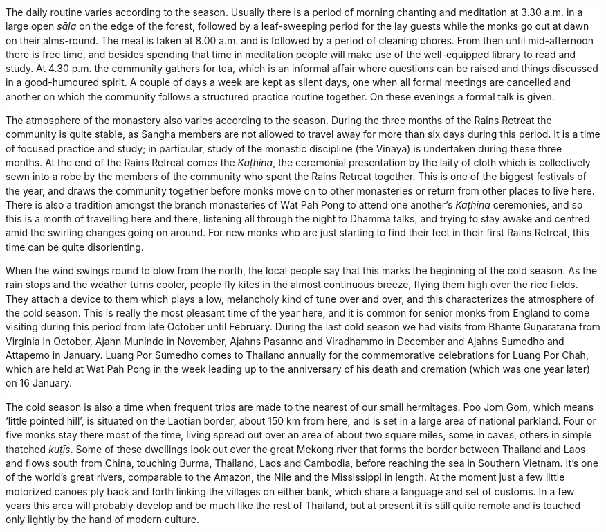 The daily routine varies according to the season. Usually there is a
period of morning chanting and meditation at 3.30 a.m. in a large open
*sāla* on the edge of the forest, followed by a leaf-sweeping period for
the lay guests while the monks go out at dawn on their alms-round. The
meal is taken at 8.00 a.m. and is followed by a period of cleaning
chores. From then until mid-afternoon there is free time, and besides
spending that time in meditation people will make use of the
well-equipped library to read and study. At 4.30 p.m. the community
gathers for tea, which is an informal affair where questions can be
raised and things discussed in a good-humoured spirit. A couple of days
a week are kept as silent days, one when all formal meetings are
cancelled and another on which the community follows a structured
practice routine together. On these evenings a formal talk is given.

The atmosphere of the monastery also varies according to the season.
During the three months of the Rains Retreat the community is quite
stable, as Sangha members are not allowed to travel away for more than
six days during this period. It is a time of focused practice and study;
in particular, study of the monastic discipline (the Vinaya) is
undertaken during these three months. At the end of the Rains Retreat
comes the *Kaṭhina*, the ceremonial presentation by the laity of cloth
which is collectively sewn into a robe by the members of the community
who spent the Rains Retreat together. This is one of the biggest
festivals of the year, and draws the community together before monks
move on to other monasteries or return from other places to live here.
There is also a tradition amongst the branch monasteries of Wat Pah Pong
to attend one another’s *Kaṭhina* ceremonies, and so this is a month of
travelling here and there, listening all through the night to Dhamma
talks, and trying to stay awake and centred amid the swirling changes
going on around. For new monks who are just starting to find their feet
in their first Rains Retreat, this time can be quite disorienting.

When the wind swings round to blow from the north, the local people say
that this marks the beginning of the cold season. As the rain stops and
the weather turns cooler, people fly kites in the almost continuous
breeze, flying them high over the rice fields. They attach a device to
them which plays a low, melancholy kind of tune over and over, and this
characterizes the atmosphere of the cold season. This is really the most
pleasant time of the year here, and it is common for senior monks from
England to come visiting during this period from late October until
February. During the last cold season we had visits from Bhante
Guṇaratana from Virginia in October, Ajahn Munindo in November, Ajahns
Pasanno and Viradhammo in December and Ajahns Sumedho and Attapemo in
January. Luang Por Sumedho comes to Thailand annually for the
commemorative celebrations for Luang Por Chah, which are held at Wat Pah
Pong in the week leading up to the anniversary of his death and
cremation (which was one year later) on 16 January.

The cold season is also a time when frequent trips are made to the
nearest of our small hermitages. Poo Jom Gom, which means ‘little
pointed hill’, is situated on the Laotian border, about 150 km from
here, and is set in a large area of national parkland. Four or five
monks stay there most of the time, living spread out over an area of
about two square miles, some in caves, others in simple thatched
*kuṭīs*. Some of these dwellings look out over the great Mekong river
that forms the border between Thailand and Laos and flows south from
China, touching Burma, Thailand, Laos and Cambodia, before reaching the
sea in Southern Vietnam. It’s one of the world’s great rivers,
comparable to the Amazon, the Nile and the Mississippi in length. At the
moment just a few little motorized canoes ply back and forth linking the
villages on either bank, which share a language and set of customs. In a
few years this area will probably develop and be much like the rest of
Thailand, but at present it is still quite remote and is touched only
lightly by the hand of modern culture.
